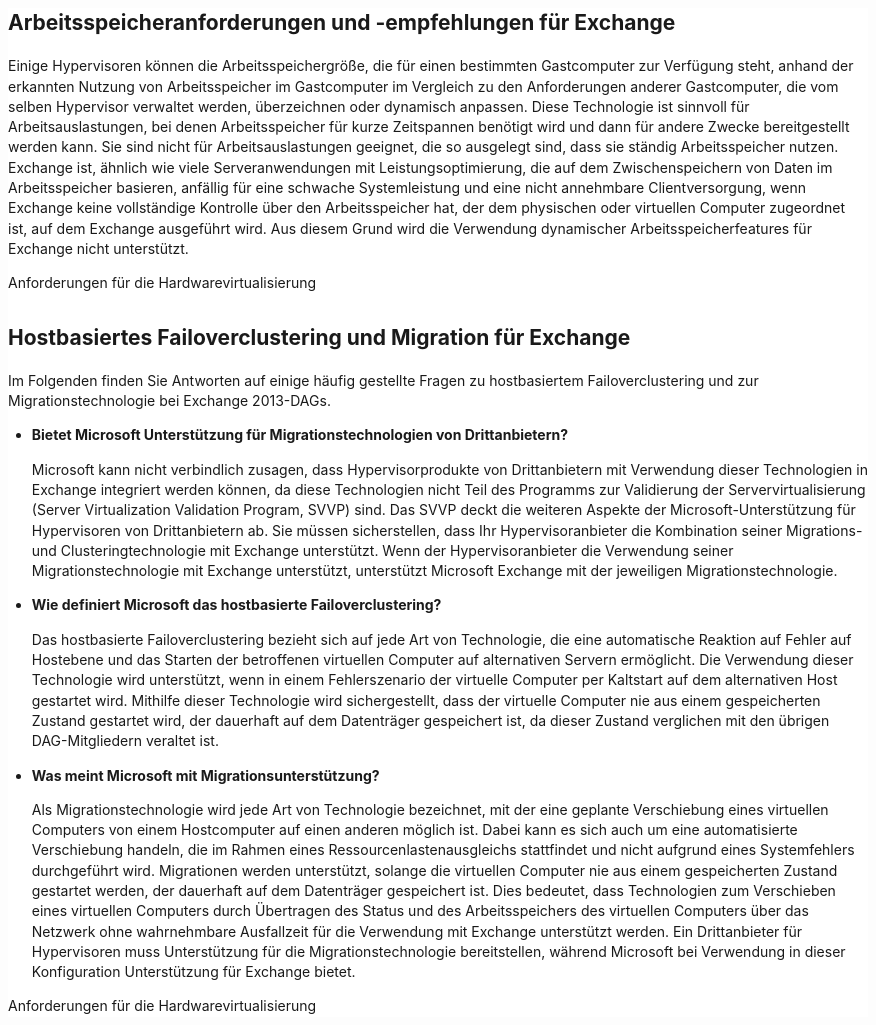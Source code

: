 ## Arbeitsspeicheranforderungen und -empfehlungen für Exchange

Einige Hypervisoren können die Arbeitsspeichergröße, die für einen bestimmten Gastcomputer zur Verfügung steht, anhand der erkannten Nutzung von Arbeitsspeicher im Gastcomputer im Vergleich zu den Anforderungen anderer Gastcomputer, die vom selben Hypervisor verwaltet werden, überzeichnen oder dynamisch anpassen. Diese Technologie ist sinnvoll für Arbeitsauslastungen, bei denen Arbeitsspeicher für kurze Zeitspannen benötigt wird und dann für andere Zwecke bereitgestellt werden kann. Sie sind nicht für Arbeitsauslastungen geeignet, die so ausgelegt sind, dass sie ständig Arbeitsspeicher nutzen. Exchange ist, ähnlich wie viele Serveranwendungen mit Leistungsoptimierung, die auf dem Zwischenspeichern von Daten im Arbeitsspeicher basieren, anfällig für eine schwache Systemleistung und eine nicht annehmbare Clientversorgung, wenn Exchange keine vollständige Kontrolle über den Arbeitsspeicher hat, der dem physischen oder virtuellen Computer zugeordnet ist, auf dem Exchange ausgeführt wird. Aus diesem Grund wird die Verwendung dynamischer Arbeitsspeicherfeatures für Exchange nicht unterstützt.

Anforderungen für die Hardwarevirtualisierung

## Hostbasiertes Failoverclustering und Migration für Exchange

Im Folgenden finden Sie Antworten auf einige häufig gestellte Fragen zu hostbasiertem Failoverclustering und zur Migrationstechnologie bei Exchange 2013-DAGs.

  - **Bietet Microsoft Unterstützung für Migrationstechnologien von Drittanbietern?**
    
    Microsoft kann nicht verbindlich zusagen, dass Hypervisorprodukte von Drittanbietern mit Verwendung dieser Technologien in Exchange integriert werden können, da diese Technologien nicht Teil des Programms zur Validierung der Servervirtualisierung (Server Virtualization Validation Program, SVVP) sind. Das SVVP deckt die weiteren Aspekte der Microsoft-Unterstützung für Hypervisoren von Drittanbietern ab. Sie müssen sicherstellen, dass Ihr Hypervisoranbieter die Kombination seiner Migrations- und Clusteringtechnologie mit Exchange unterstützt. Wenn der Hypervisoranbieter die Verwendung seiner Migrationstechnologie mit Exchange unterstützt, unterstützt Microsoft Exchange mit der jeweiligen Migrationstechnologie.

  - **Wie definiert Microsoft das hostbasierte Failoverclustering?**
    
    Das hostbasierte Failoverclustering bezieht sich auf jede Art von Technologie, die eine automatische Reaktion auf Fehler auf Hostebene und das Starten der betroffenen virtuellen Computer auf alternativen Servern ermöglicht. Die Verwendung dieser Technologie wird unterstützt, wenn in einem Fehlerszenario der virtuelle Computer per Kaltstart auf dem alternativen Host gestartet wird. Mithilfe dieser Technologie wird sichergestellt, dass der virtuelle Computer nie aus einem gespeicherten Zustand gestartet wird, der dauerhaft auf dem Datenträger gespeichert ist, da dieser Zustand verglichen mit den übrigen DAG-Mitgliedern veraltet ist.

  - **Was meint Microsoft mit Migrationsunterstützung?**
    
    Als Migrationstechnologie wird jede Art von Technologie bezeichnet, mit der eine geplante Verschiebung eines virtuellen Computers von einem Hostcomputer auf einen anderen möglich ist. Dabei kann es sich auch um eine automatisierte Verschiebung handeln, die im Rahmen eines Ressourcenlastenausgleichs stattfindet und nicht aufgrund eines Systemfehlers durchgeführt wird. Migrationen werden unterstützt, solange die virtuellen Computer nie aus einem gespeicherten Zustand gestartet werden, der dauerhaft auf dem Datenträger gespeichert ist. Dies bedeutet, dass Technologien zum Verschieben eines virtuellen Computers durch Übertragen des Status und des Arbeitsspeichers des virtuellen Computers über das Netzwerk ohne wahrnehmbare Ausfallzeit für die Verwendung mit Exchange unterstützt werden. Ein Drittanbieter für Hypervisoren muss Unterstützung für die Migrationstechnologie bereitstellen, während Microsoft bei Verwendung in dieser Konfiguration Unterstützung für Exchange bietet.

Anforderungen für die Hardwarevirtualisierung

